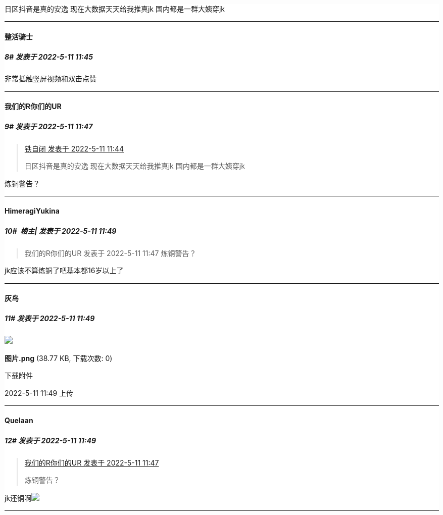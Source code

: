日区抖音是真的安逸 现在大数据天天给我推真jk 国内都是一群大姨穿jk

*****

####  整活骑士  
##### 8#       发表于 2022-5-11 11:45

非常抵触竖屏视频和双击点赞

*****

####  我们的R你们的UR  
##### 9#       发表于 2022-5-11 11:47

<blockquote><a href="httphttps://bbs.saraba1st.com/2b/forum.php?mod=redirect&amp;goto=findpost&amp;pid=55780038&amp;ptid=2068945" target="_blank">铁自闭 发表于 2022-5-11 11:44</a>

日区抖音是真的安逸 现在大数据天天给我推真jk 国内都是一群大姨穿jk</blockquote>
炼铜警告？

*****

####  HimeragiYukina  
##### 10#         楼主| 发表于 2022-5-11 11:49

<blockquote>我们的R你们的UR 发表于 2022-5-11 11:47
炼铜警告？</blockquote>
jk应该不算炼铜了吧基本都16岁以上了

*****

####  灰鸟  
##### 11#       发表于 2022-5-11 11:49

<img src="https://img.saraba1st.com/forum/202205/11/114905qowlyaob5tl7wk0x.png" referrerpolicy="no-referrer">

<strong>图片.png</strong> (38.77 KB, 下载次数: 0)

下载附件

2022-5-11 11:49 上传

*****

####  Quelaan  
##### 12#       发表于 2022-5-11 11:49

<blockquote><a href="httphttps://bbs.saraba1st.com/2b/forum.php?mod=redirect&amp;goto=findpost&amp;pid=55780097&amp;ptid=2068945" target="_blank">我们的R你们的UR 发表于 2022-5-11 11:47</a>

炼铜警告？</blockquote>
jk还铜啊<img src="https://static.saraba1st.com/image/smiley/face2017/220.png" referrerpolicy="no-referrer">

*****
